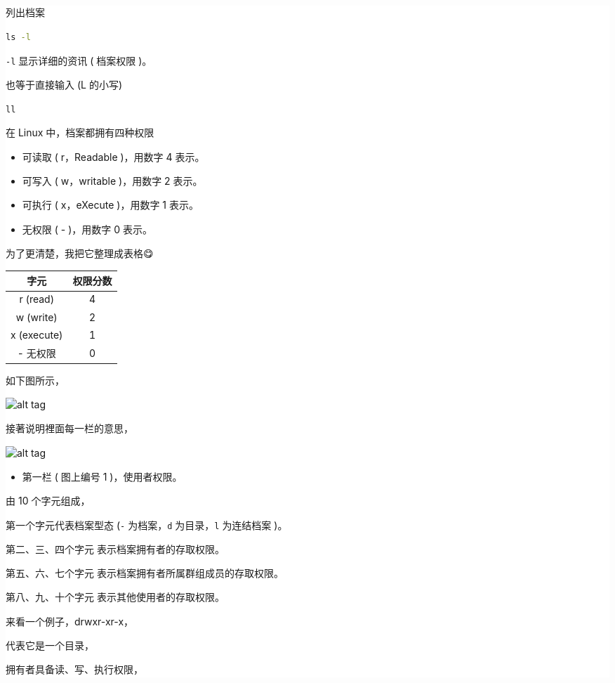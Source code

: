 列出档案

```cmd
ls -l
```

`-l` 显示详细的资讯 ( 档案权限 )。

也等于直接输入 (L 的小写)

```cmd
ll
```

在 Linux 中，档案都拥有四种权限

* 可读取 ( r，Readable )，用数字 4 表示。

* 可写入 ( w，writable )，用数字 2 表示。

* 可执行 ( x，eXecute )，用数字 1 表示。

* 无权限 ( - )，用数字 0 表示。

为了更清楚，我把它整理成表格:yum:

|     字元     | 权限分数 |
|:------------:|:--------:|
|   r (read)   |     4    |
|   w (write)  |     2    |
|  x (execute) |     1    |
|    - 无权限  |     0    |

如下图所示，

![alt tag](https://i.imgur.com/AzfYBhf.png)

接著说明裡面每一栏的意思，

![alt tag](https://i.imgur.com/3TMcAtC.png)

* 第一栏 ( 图上编号 1 )，使用者权限。

由 10 个字元组成，

第一个字元代表档案型态 (`-` 为档案，`d` 为目录，`l` 为连结档案 )。

第二、三、四个字元 表示档案拥有者的存取权限。

第五、六、七个字元 表示档案拥有者所属群组成员的存取权限。

第八、九、十个字元 表示其他使用者的存取权限。

来看一个例子，drwxr-xr-x，

代表它是一个目录，

拥有者具备读、写、执行权限，
